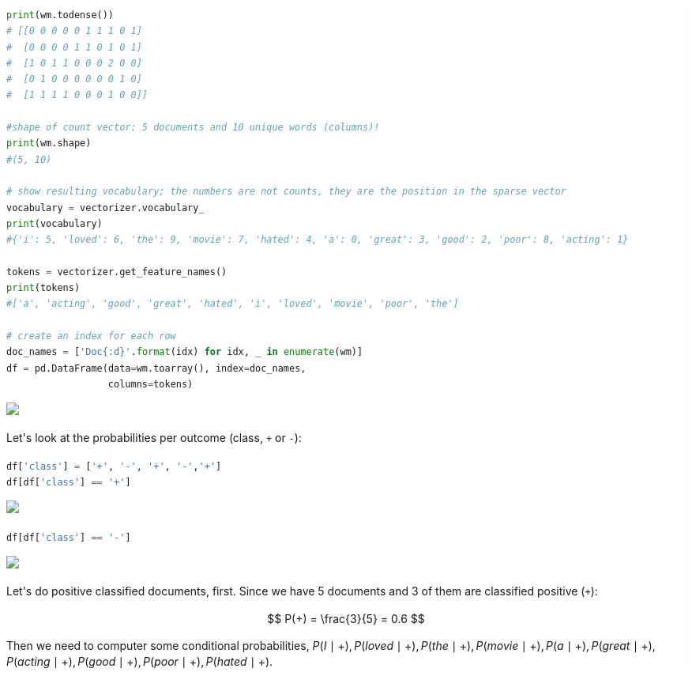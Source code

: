 ```python
print(wm.todense())
# [[0 0 0 0 0 1 1 1 0 1]
#  [0 0 0 0 1 1 0 1 0 1]
#  [1 0 1 1 0 0 0 2 0 0]
#  [0 1 0 0 0 0 0 0 1 0]
#  [1 1 1 1 0 0 0 1 0 0]]

#shape of count vector: 5 documents and 10 unique words (columns)!
print(wm.shape)
#(5, 10)

# show resulting vocabulary; the numbers are not counts, they are the position in the sparse vector
vocabulary = vectorizer.vocabulary_
print(vocabulary)
#{'i': 5, 'loved': 6, 'the': 9, 'movie': 7, 'hated': 4, 'a': 0, 'great': 3, 'good': 2, 'poor': 8, 'acting': 1}

tokens = vectorizer.get_feature_names()
print(tokens)
#['a', 'acting', 'good', 'great', 'hated', 'i', 'loved', 'movie', 'poor', 'the']

# create an index for each row
doc_names = ['Doc{:d}'.format(idx) for idx, _ in enumerate(wm)]
df = pd.DataFrame(data=wm.toarray(), index=doc_names,
                  columns=tokens)
```

![](https://github.com/mmuratarat/mmuratarat.github.io/blob/master/_posts/images/naive_bayes_NLP_example.png?raw=true)

Let's look at the probabilities per outcome (class, `+` or `-`):

```python
df['class'] = ['+', '-', '+', '-','+']
df[df['class'] == '+']
```

![](https://github.com/mmuratarat/mmuratarat.github.io/blob/master/_posts/images/naive_bayes_NLP_example_+_class.png?raw=true)

```python
df[df['class'] == '-']
```

![](https://github.com/mmuratarat/mmuratarat.github.io/blob/master/_posts/images/naive_bayes_NLP_example_-_class.png?raw=true)

Let's do positive classified documents, first. Since we have 5 documents and 3 of them are classified positive (`+`):

$$
P(+) = \frac{3}{5} = 0.6
$$

Then we need to computer some conditional probabilities, $P( I \mid + ), P( loved \mid + ), P( the \mid + ), P( movie \mid + ), P( a \mid + ), P( great \mid + ), P( acting \mid + ), P( good \mid + ), P( poor \mid + ), P( hated \mid + )$.
